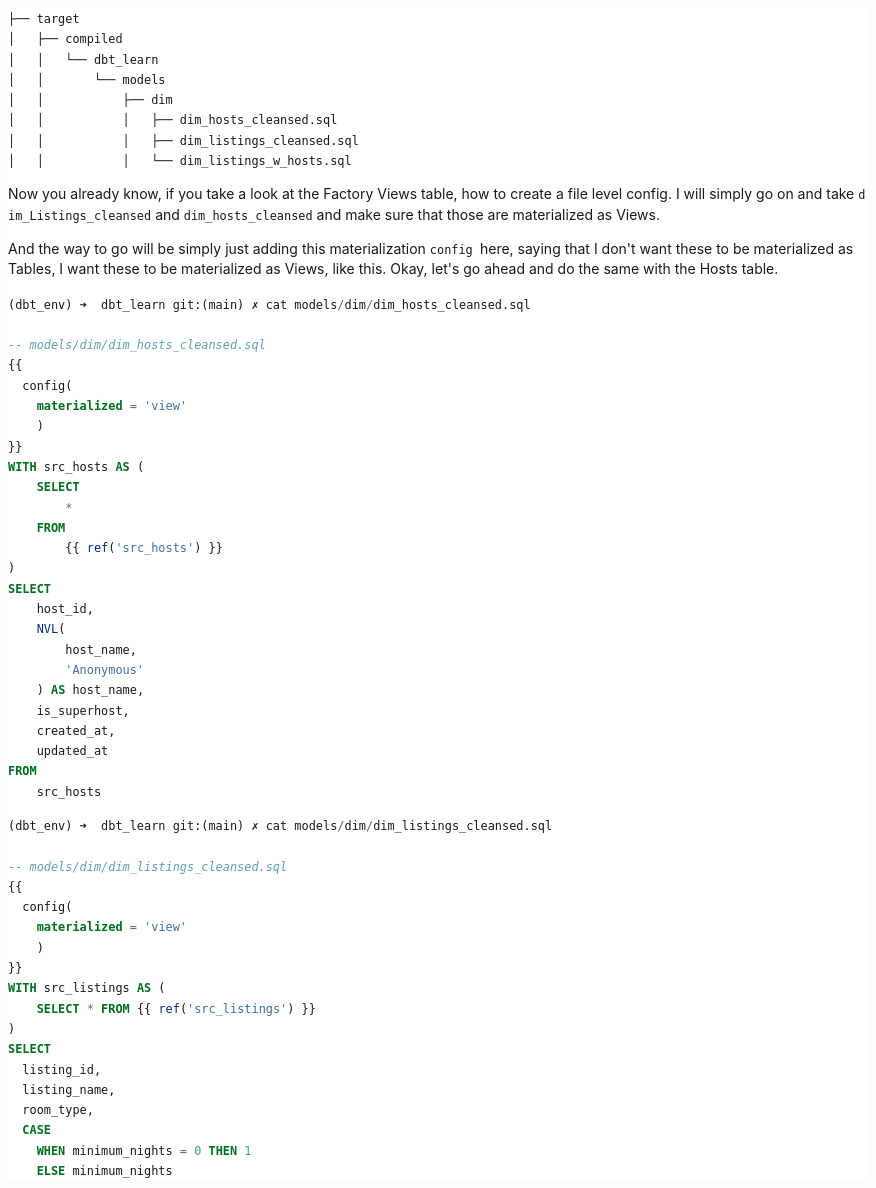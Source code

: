 ```sh
├── target
│   ├── compiled
│   │   └── dbt_learn
│   │       └── models
│   │           ├── dim
│   │           │   ├── dim_hosts_cleansed.sql
│   │           │   ├── dim_listings_cleansed.sql
│   │           │   └── dim_listings_w_hosts.sql
```

Now you already know, if you take a look at the Factory Views table, how to create a file level config. I will simply go on and take `dim_Listings_cleansed` and `dim_hosts_cleansed` and make sure that those are materialized as Views.

And the way to go will be simply just adding this materialization `config `here, saying that I don't want these to be materialized as Tables, I want these to be materialized as Views, like this. Okay, let's go ahead and do the same with the Hosts table.

```SQL
(dbt_env) ➜  dbt_learn git:(main) ✗ cat models/dim/dim_hosts_cleansed.sql

-- models/dim/dim_hosts_cleansed.sql
{{
  config(
    materialized = 'view'
    )
}} 
WITH src_hosts AS (
    SELECT
        *
    FROM
        {{ ref('src_hosts') }}
)
SELECT
    host_id,
    NVL(
        host_name,
        'Anonymous'
    ) AS host_name,
    is_superhost,
    created_at,
    updated_at
FROM
    src_hosts
```

```SQL
(dbt_env) ➜  dbt_learn git:(main) ✗ cat models/dim/dim_listings_cleansed.sql 

-- models/dim/dim_listings_cleansed.sql
{{
  config(
    materialized = 'view'
    )
}} 
WITH src_listings AS (
    SELECT * FROM {{ ref('src_listings') }}
)
SELECT 
  listing_id,
  listing_name,
  room_type,
  CASE
    WHEN minimum_nights = 0 THEN 1
    ELSE minimum_nights
```